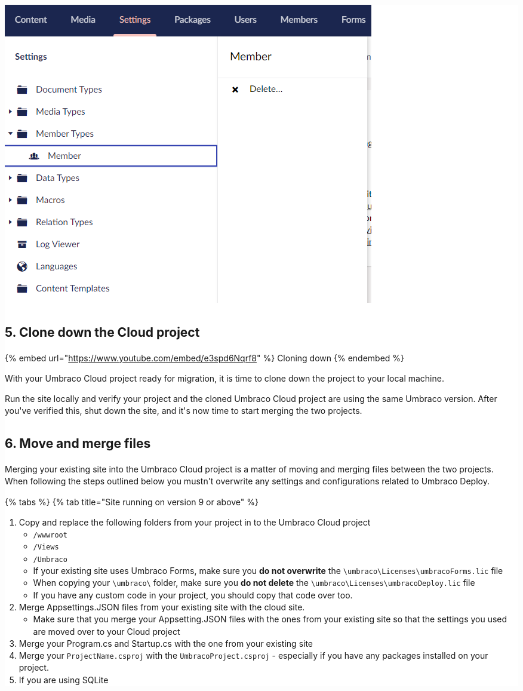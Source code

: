 ![Default media types](images/MemberType-delete.png)

## 5. Clone down the Cloud project

{% embed url="https://www.youtube.com/embed/e3spd6Nqrf8" %}
Cloning down
{% endembed %}

With your Umbraco Cloud project ready for migration, it is time to clone down the project to your local machine.

Run the site locally and verify your project and the cloned Umbraco Cloud project are using the same Umbraco version. After you've verified this, shut down the site, and it's now time to start merging the two projects.

## 6. Move and merge files

Merging your existing site into the Umbraco Cloud project is a matter of moving and merging files between the two projects. When following the steps outlined below you mustn't overwrite any settings and configurations related to Umbraco Deploy.

{% tabs %}
{% tab title="Site running on version 9 or above" %}
1. Copy and replace the following folders from your project in to the Umbraco Cloud project
   * `/wwwroot`
   * `/Views`
   * `/Umbraco`
   * If your existing site uses Umbraco Forms, make sure you **do not overwrite** the `\umbraco\Licenses\umbracoForms.lic` file
   * When copying your `\umbraco\` folder, make sure you **do not delete** the `\umbraco\Licenses\umbracoDeploy.lic` file
   * If you have any custom code in your project, you should copy that code over too.
2. Merge Appsettings.JSON files from your existing site with the cloud site.
   * Make sure that you merge your Appsetting.JSON files with the ones from your existing site so that the settings you used are moved over to your Cloud project
3. Merge your Program.cs and Startup.cs with the one from your existing site
4. Merge your `ProjectName.csproj` with the `UmbracoProject.csproj` - especially if you have any packages installed on your project.
5. If you are using SQLite